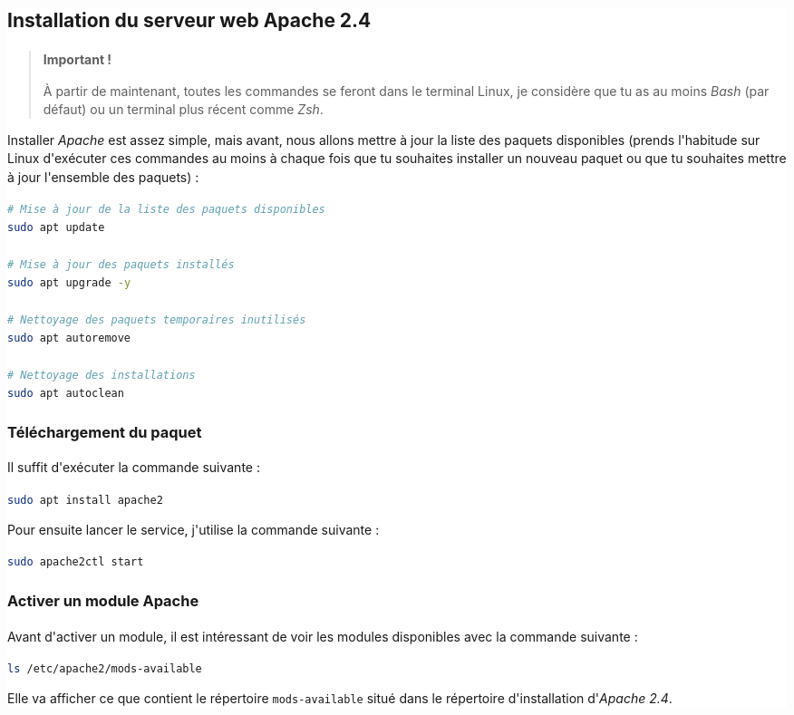 
## Installation du serveur web Apache 2.4

> **Important !**
> 
> À partir de maintenant, toutes les commandes se feront dans le terminal Linux, je considère que tu as au moins *Bash* (par défaut) ou un terminal plus récent comme *Zsh*.

Installer *Apache* est assez simple, mais avant, nous allons mettre à jour la liste des paquets disponibles (prends l'habitude sur Linux d'exécuter ces commandes au moins à chaque fois que tu souhaites installer un nouveau paquet ou que tu souhaites mettre à jour l'ensemble des paquets) :

```bash
# Mise à jour de la liste des paquets disponibles
sudo apt update

# Mise à jour des paquets installés
sudo apt upgrade -y

# Nettoyage des paquets temporaires inutilisés
sudo apt autoremove

# Nettoyage des installations
sudo apt autoclean
```

### Téléchargement du paquet

Il suffit d'exécuter la commande suivante :

``` bash
sudo apt install apache2
```

Pour ensuite lancer le service, j'utilise la commande suivante :

``` bash
sudo apache2ctl start
```

### Activer un module Apache

Avant d'activer un module, il est intéressant de voir les modules disponibles avec la commande suivante :

```bash
ls /etc/apache2/mods-available
```

Elle va afficher ce que contient le répertoire `mods-available` situé dans le répertoire d'installation d'*Apache 2.4*.
